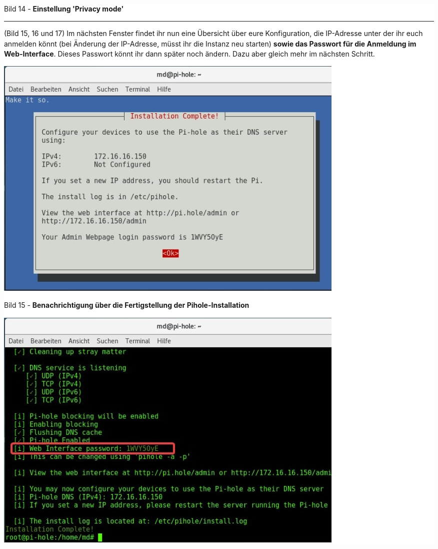 
Bild 14 - **Einstellung 'Privacy mode'**

---
(Bild 15, 16 und 17) Im nächsten Fenster findet ihr nun eine Übersicht über eure Konfiguration, die IP-Adresse unter der ihr euch anmelden könnt (bei Änderung der IP-Adresse, müsst ihr die Instanz neu starten) **sowie das Passwort für die Anmeldung im Web-Interface**. Dieses Passwort könnt ihr dann später noch ändern. Dazu aber gleich mehr im nächsten Schritt.

![pi-hole Installation Bild 15](/images/posts/pihole/pi-hole-Bild-15.jpg)


Bild 15 - **Benachrichtigung über die Fertigstellung der Pihole-Installation** 

![pi-hole Installation Bild 16](/images/posts/pihole/pi-hole-Bild-16.jpg)
